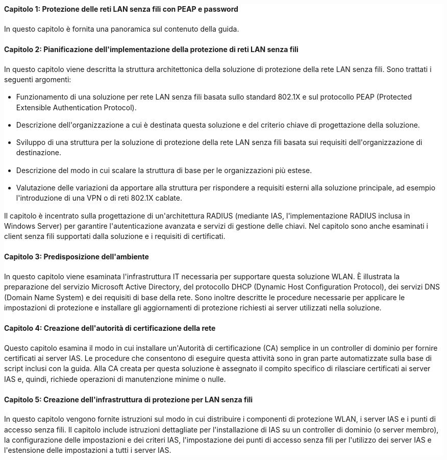 #### Capitolo 1: Protezione delle reti LAN senza fili con PEAP e password

In questo capitolo è fornita una panoramica sul contenuto della guida.

#### Capitolo 2: Pianificazione dell'implementazione della protezione di reti LAN senza fili

In questo capitolo viene descritta la struttura architettonica della soluzione di protezione della rete LAN senza fili. Sono trattati i seguenti argomenti:

-   Funzionamento di una soluzione per rete LAN senza fili basata sullo standard 802.1X e sul protocollo PEAP (Protected Extensible Authentication Protocol).

-   Descrizione dell'organizzazione a cui è destinata questa soluzione e del criterio chiave di progettazione della soluzione.

-   Sviluppo di una struttura per la soluzione di protezione della rete LAN senza fili basata sui requisiti dell'organizzazione di destinazione.

-   Descrizione del modo in cui scalare la struttura di base per le organizzazioni più estese.

-   Valutazione delle variazioni da apportare alla struttura per rispondere a requisiti esterni alla soluzione principale, ad esempio l'introduzione di una VPN o di reti 802.1X cablate.

Il capitolo è incentrato sulla progettazione di un'architettura RADIUS (mediante IAS, l'implementazione RADIUS inclusa in Windows Server) per garantire l'autenticazione avanzata e servizi di gestione delle chiavi. Nel capitolo sono anche esaminati i client senza fili supportati dalla soluzione e i requisiti di certificati.

#### Capitolo 3: Predisposizione dell'ambiente

In questo capitolo viene esaminata l'infrastruttura IT necessaria per supportare questa soluzione WLAN. È illustrata la preparazione del servizio Microsoft Active Directory, del protocollo DHCP (Dynamic Host Configuration Protocol), dei servizi DNS (Domain Name System) e dei requisiti di base della rete. Sono inoltre descritte le procedure necessarie per applicare le impostazioni di protezione e installare gli aggiornamenti di protezione richiesti ai server utilizzati nella soluzione.

#### Capitolo 4: Creazione dell'autorità di certificazione della rete

Questo capitolo esamina il modo in cui installare un'Autorità di certificazione (CA) semplice in un controller di dominio per fornire certificati ai server IAS. Le procedure che consentono di eseguire questa attività sono in gran parte automatizzate sulla base di script inclusi con la guida. Alla CA creata per questa soluzione è assegnato il compito specifico di rilasciare certificati ai server IAS e, quindi, richiede operazioni di manutenzione minime o nulle.

#### Capitolo 5: Creazione dell'infrastruttura di protezione per LAN senza fili

In questo capitolo vengono fornite istruzioni sul modo in cui distribuire i componenti di protezione WLAN, i server IAS e i punti di accesso senza fili. Il capitolo include istruzioni dettagliate per l'installazione di IAS su un controller di dominio (o server membro), la configurazione delle impostazioni e dei criteri IAS, l'impostazione dei punti di accesso senza fili per l'utilizzo dei server IAS e l'estensione delle impostazioni a tutti i server IAS.
